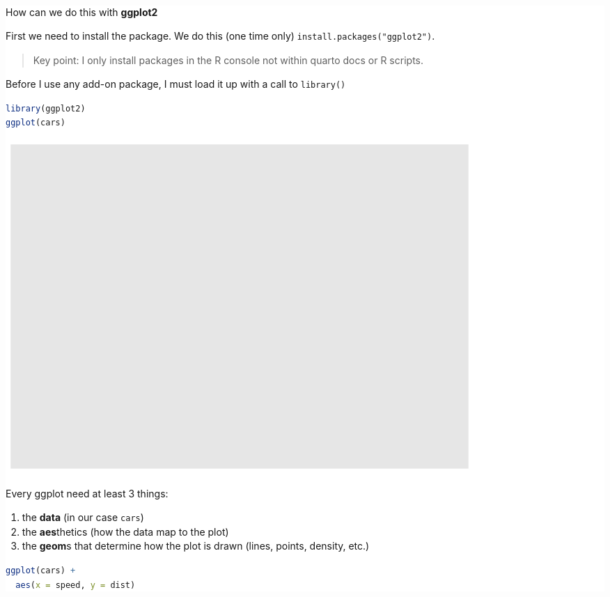 How can we do this with **ggplot2**

First we need to install the package. We do this (one time only)
`install.packages("ggplot2")`.

> Key point: I only install packages in the R console not within quarto
> docs or R scripts.

Before I use any add-on package, I must load it up with a call to
`library()`

``` r
library(ggplot2)
ggplot(cars)
```

![](class05_files/figure-commonmark/unnamed-chunk-3-1.png)

Every ggplot need at least 3 things:

1.  the **data** (in our case `cars`)
2.  the **aes**thetics (how the data map to the plot)
3.  the **geom**s that determine how the plot is drawn (lines, points,
    density, etc.)

``` r
ggplot(cars) + 
  aes(x = speed, y = dist)
```
